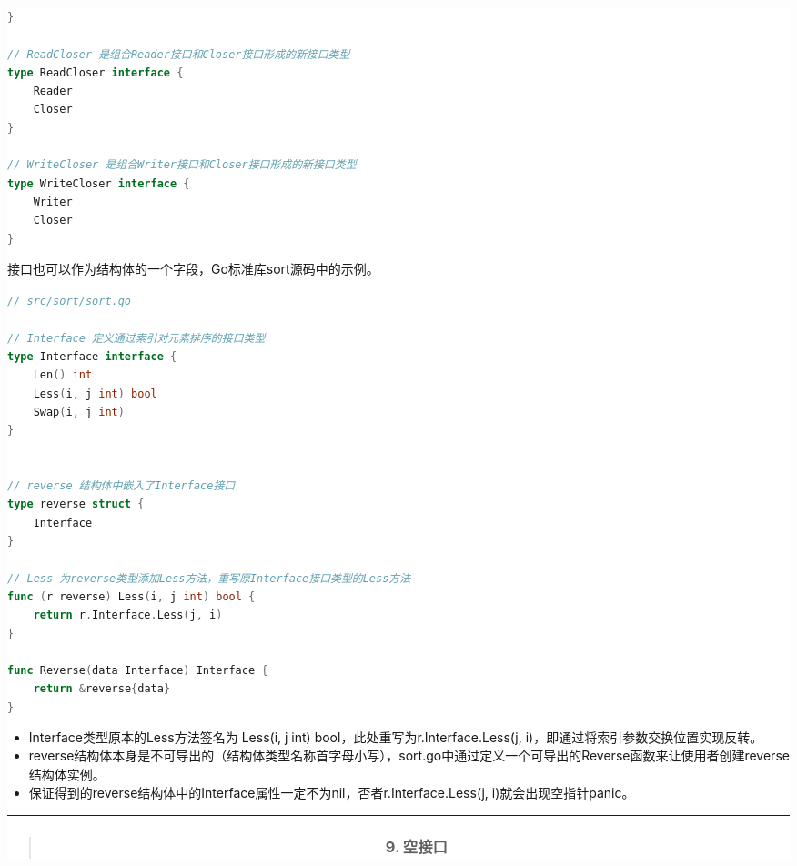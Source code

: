 ```go
}

// ReadCloser 是组合Reader接口和Closer接口形成的新接口类型
type ReadCloser interface {
	Reader
	Closer
}

// WriteCloser 是组合Writer接口和Closer接口形成的新接口类型
type WriteCloser interface {
	Writer
	Closer
}
```

接口也可以作为结构体的一个字段，Go标准库sort源码中的示例。

```go
// src/sort/sort.go

// Interface 定义通过索引对元素排序的接口类型
type Interface interface {
    Len() int
    Less(i, j int) bool
    Swap(i, j int)
}


// reverse 结构体中嵌入了Interface接口
type reverse struct {
    Interface
}

// Less 为reverse类型添加Less方法，重写原Interface接口类型的Less方法
func (r reverse) Less(i, j int) bool {
	return r.Interface.Less(j, i)
}

func Reverse(data Interface) Interface {
	return &reverse{data}
}


```

- Interface类型原本的Less方法签名为 Less(i, j int) bool，此处重写为r.Interface.Less(j, i)，即通过将索引参数交换位置实现反转。
- reverse结构体本身是不可导出的（结构体类型名称首字母小写），sort.go中通过定义一个可导出的Reverse函数来让使用者创建reverse结构体实例。
- 保证得到的reverse结构体中的Interface属性一定不为nil，否者r.Interface.Less(j, i)就会出现空指针panic。

---

> <h3 style="text-align: center;"> 9. 空接口 </h3>
